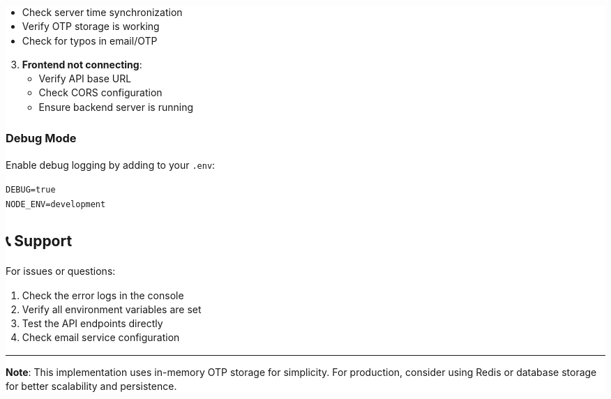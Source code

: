    - Check server time synchronization
   - Verify OTP storage is working
   - Check for typos in email/OTP

3. **Frontend not connecting**:
   - Verify API base URL
   - Check CORS configuration
   - Ensure backend server is running

### Debug Mode

Enable debug logging by adding to your `.env`:

```env
DEBUG=true
NODE_ENV=development
```

## 📞 Support

For issues or questions:

1. Check the error logs in the console
2. Verify all environment variables are set
3. Test the API endpoints directly
4. Check email service configuration

---

**Note**: This implementation uses in-memory OTP storage for simplicity. For production, consider using Redis or database storage for better scalability and persistence.
